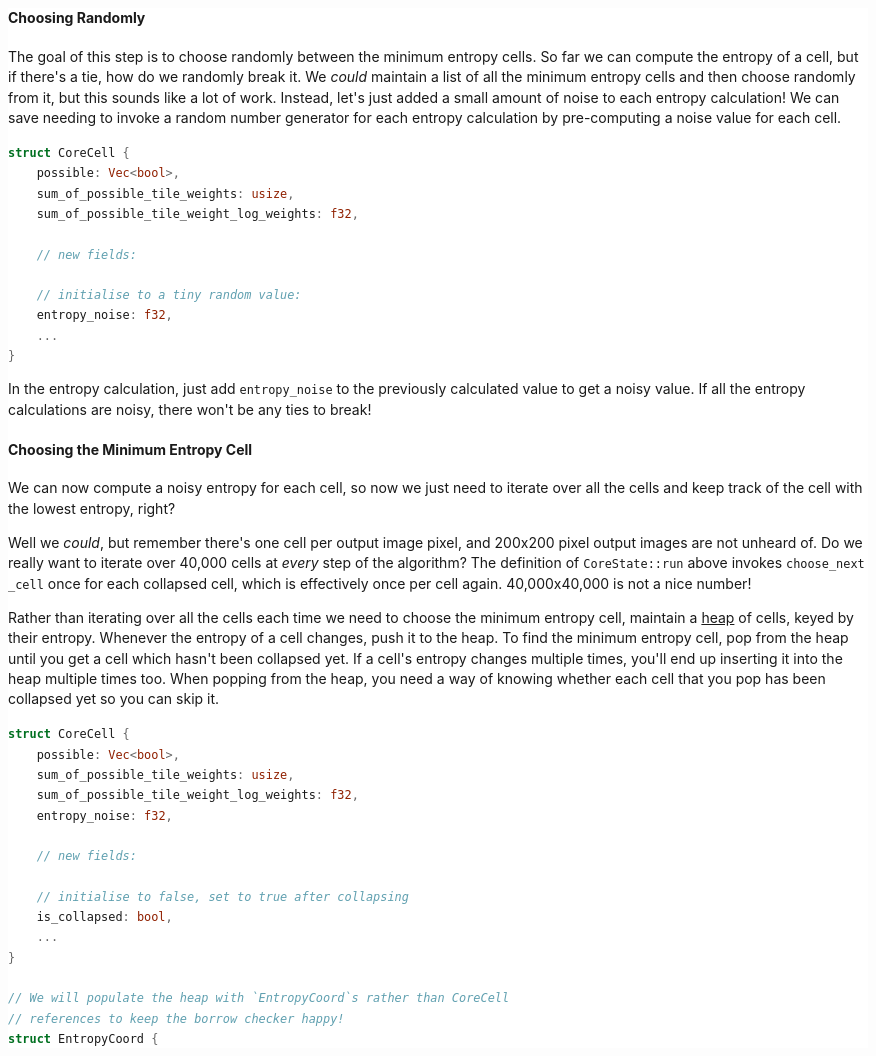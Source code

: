 #### Choosing Randomly

The goal of this step is to choose randomly between the minimum entropy cells.
So far we can compute the entropy of a cell, but if there's a tie, how do we
randomly break it. We *could* maintain a list of all the minimum entropy cells
and then choose randomly from it, but this sounds like a lot of work.
Instead, let's
just added a small amount of noise to each entropy calculation! We can save
needing to invoke a random number generator for each entropy calculation by
pre-computing a noise value for each cell.

```rust
struct CoreCell {
    possible: Vec<bool>,
    sum_of_possible_tile_weights: usize,
    sum_of_possible_tile_weight_log_weights: f32,

    // new fields:

    // initialise to a tiny random value:
    entropy_noise: f32,
    ...
}
```

In the entropy calculation, just add `entropy_noise` to the previously
calculated value to get a noisy value. If all the entropy calculations are
noisy, there won't be any ties to break!

#### Choosing the Minimum Entropy Cell

We can now compute a noisy entropy for each cell, so now we just need to iterate
over all the cells and keep track of the cell with the lowest entropy, right?

Well we *could*, but remember there's one cell per output image pixel, and
200x200 pixel output images are not unheard of. Do we really want to iterate
over 40,000 cells at *every* step of the algorithm? The definition of
`CoreState::run` above invokes `choose_next_cell` once for each collapsed cell,
which is effectively once per cell again. 40,000x40,000 is not a nice number!

Rather than iterating over all the cells each time we need to choose the minimum
entropy cell, maintain a
[heap](https://en.wikipedia.org/wiki/Heap_(data_structure)) of cells, keyed by
their entropy. Whenever the entropy of a cell changes, push it to the heap.
To find the minimum entropy cell, pop from the heap until you get a cell which
hasn't been collapsed yet. If a cell's entropy changes multiple times, you'll
end up inserting it into the heap multiple times too. When popping from the
heap, you need a way of knowing whether each cell that you pop has been
collapsed yet so you can skip it.

```rust
struct CoreCell {
    possible: Vec<bool>,
    sum_of_possible_tile_weights: usize,
    sum_of_possible_tile_weight_log_weights: f32,
    entropy_noise: f32,

    // new fields:

    // initialise to false, set to true after collapsing
    is_collapsed: bool,
    ...
}

// We will populate the heap with `EntropyCoord`s rather than CoreCell
// references to keep the borrow checker happy!
struct EntropyCoord {
```